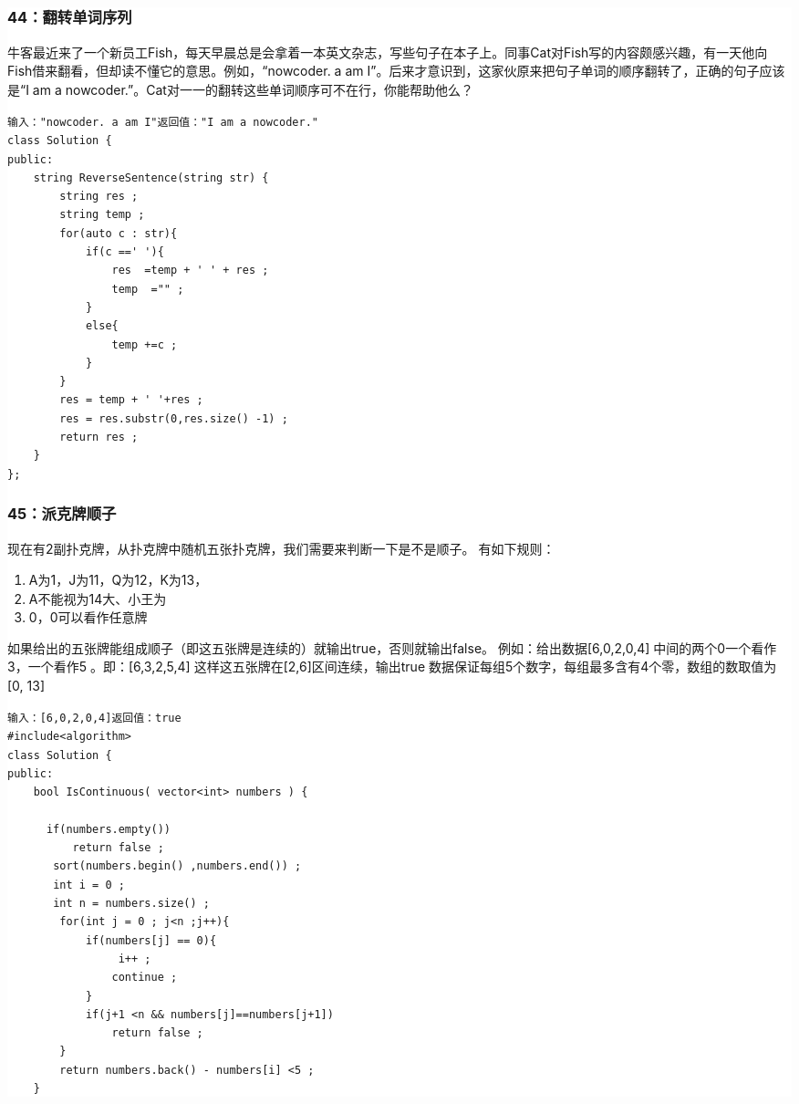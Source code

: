 
### 44：翻转单词序列

牛客最近来了一个新员工Fish，每天早晨总是会拿着一本英文杂志，写些句子在本子上。同事Cat对Fish写的内容颇感兴趣，有一天他向Fish借来翻看，但却读不懂它的意思。例如，“nowcoder. a am I”。后来才意识到，这家伙原来把句子单词的顺序翻转了，正确的句子应该是“I am a  nowcoder.”。Cat对一一的翻转这些单词顺序可不在行，你能帮助他么？

```
输入："nowcoder. a am I"返回值："I am a nowcoder."
class Solution {
public:
    string ReverseSentence(string str) {
        string res ;
        string temp ;
        for(auto c : str){
            if(c ==' '){
                res  =temp + ' ' + res ;
                temp  ="" ;
            }
            else{
                temp +=c ;
            }
        }
        res = temp + ' '+res ;
        res = res.substr(0,res.size() -1) ;
        return res ;
    }
};
```

### 45：派克牌顺子

现在有2副扑克牌，从扑克牌中随机五张扑克牌，我们需要来判断一下是不是顺子。
 有如下规则：

1. A为1，J为11，Q为12，K为13，
2. A不能视为14大、小王为 
3. 0，0可以看作任意牌

如果给出的五张牌能组成顺子（即这五张牌是连续的）就输出true，否则就输出false。
 例如：给出数据[6,0,2,0,4]
 中间的两个0一个看作3，一个看作5 。即：[6,3,2,5,4]
 这样这五张牌在[2,6]区间连续，输出true
 数据保证每组5个数字，每组最多含有4个零，数组的数取值为 [0, 13]

```
输入：[6,0,2,0,4]返回值：true
#include<algorithm>
class Solution {
public:
    bool IsContinuous( vector<int> numbers ) {
      
      if(numbers.empty())
          return false ;
       sort(numbers.begin() ,numbers.end()) ;
       int i = 0 ;
       int n = numbers.size() ;
        for(int j = 0 ; j<n ;j++){
            if(numbers[j] == 0){
                 i++ ;
                continue ;
            }
            if(j+1 <n && numbers[j]==numbers[j+1])
                return false ;
        }
        return numbers.back() - numbers[i] <5 ;
    }
```